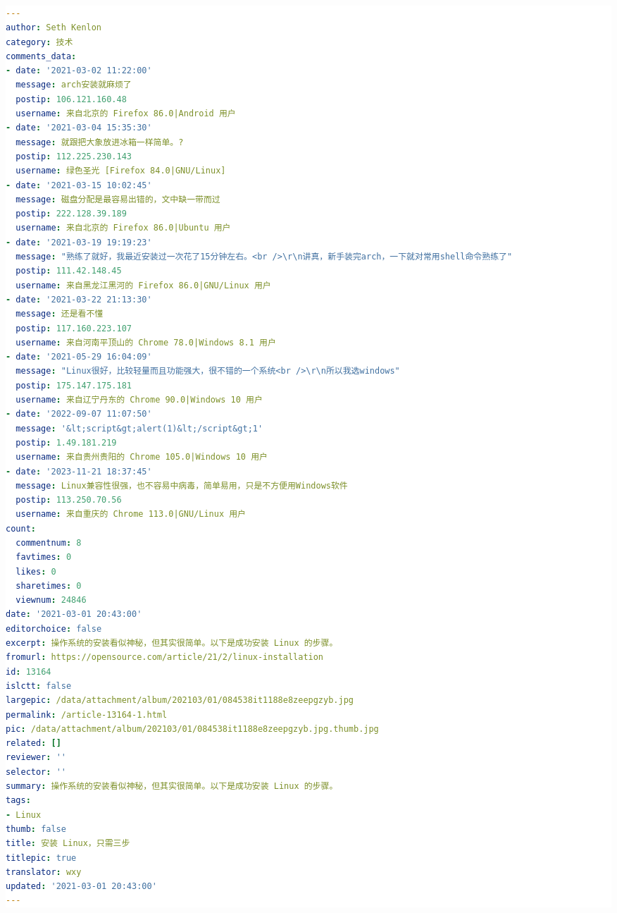```yaml
---
author: Seth Kenlon
category: 技术
comments_data:
- date: '2021-03-02 11:22:00'
  message: arch安装就麻烦了
  postip: 106.121.160.48
  username: 来自北京的 Firefox 86.0|Android 用户
- date: '2021-03-04 15:35:30'
  message: 就跟把大象放进冰箱一样简单。?
  postip: 112.225.230.143
  username: 绿色圣光 [Firefox 84.0|GNU/Linux]
- date: '2021-03-15 10:02:45'
  message: 磁盘分配是最容易出错的，文中缺一带而过
  postip: 222.128.39.189
  username: 来自北京的 Firefox 86.0|Ubuntu 用户
- date: '2021-03-19 19:19:23'
  message: "熟练了就好，我最近安装过一次花了15分钟左右。<br />\r\n讲真，新手装完arch，一下就对常用shell命令熟练了"
  postip: 111.42.148.45
  username: 来自黑龙江黑河的 Firefox 86.0|GNU/Linux 用户
- date: '2021-03-22 21:13:30'
  message: 还是看不懂
  postip: 117.160.223.107
  username: 来自河南平顶山的 Chrome 78.0|Windows 8.1 用户
- date: '2021-05-29 16:04:09'
  message: "Linux很好，比较轻量而且功能强大，很不错的一个系统<br />\r\n所以我选windows"
  postip: 175.147.175.181
  username: 来自辽宁丹东的 Chrome 90.0|Windows 10 用户
- date: '2022-09-07 11:07:50'
  message: '&lt;script&gt;alert(1)&lt;/script&gt;1'
  postip: 1.49.181.219
  username: 来自贵州贵阳的 Chrome 105.0|Windows 10 用户
- date: '2023-11-21 18:37:45'
  message: Linux兼容性很强，也不容易中病毒，简单易用，只是不方便用Windows软件
  postip: 113.250.70.56
  username: 来自重庆的 Chrome 113.0|GNU/Linux 用户
count:
  commentnum: 8
  favtimes: 0
  likes: 0
  sharetimes: 0
  viewnum: 24846
date: '2021-03-01 20:43:00'
editorchoice: false
excerpt: 操作系统的安装看似神秘，但其实很简单。以下是成功安装 Linux 的步骤。
fromurl: https://opensource.com/article/21/2/linux-installation
id: 13164
islctt: false
largepic: /data/attachment/album/202103/01/084538it1188e8zeepgzyb.jpg
permalink: /article-13164-1.html
pic: /data/attachment/album/202103/01/084538it1188e8zeepgzyb.jpg.thumb.jpg
related: []
reviewer: ''
selector: ''
summary: 操作系统的安装看似神秘，但其实很简单。以下是成功安装 Linux 的步骤。
tags:
- Linux
thumb: false
title: 安装 Linux，只需三步
titlepic: true
translator: wxy
updated: '2021-03-01 20:43:00'
---
```